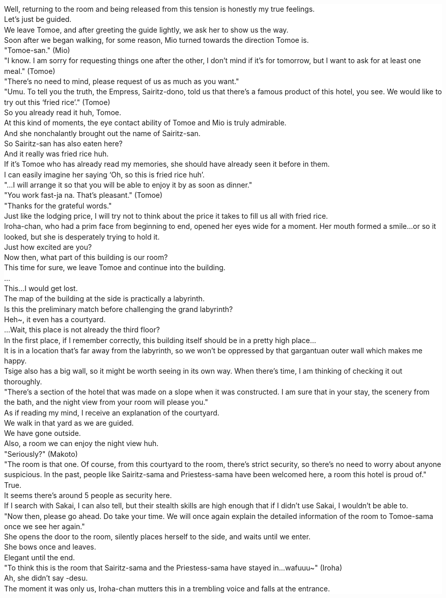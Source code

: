 Well, returning to the room and being released from this tension is honestly my true feelings.<br/>
Let’s just be guided.<br/>
We leave Tomoe, and after greeting the guide lightly, we ask her to show us the way.<br/>
Soon after we began walking, for some reason, Mio turned towards the direction Tomoe is.<br/>
"Tomoe-san." (Mio)<br/>
"I know. I am sorry for requesting things one after the other, I don’t mind if it’s for tomorrow, but I want to ask for at least one meal." (Tomoe)<br/>
"There’s no need to mind, please request of us as much as you want." <br/>
"Umu. To tell you the truth, the Empress, Sairitz-dono, told us that there’s a famous product of this hotel, you see. We would like to try out this ‘fried rice’." (Tomoe)<br/>
So you already read it huh, Tomoe.<br/>
At this kind of moments, the eye contact ability of Tomoe and Mio is truly admirable.<br/>
And she nonchalantly brought out the name of Sairitz-san.<br/>
So Sairitz-san has also eaten here?<br/>
And it really was fried rice huh.<br/>
If it’s Tomoe who has already read my memories, she should have already seen it before in them.<br/>
I can easily imagine her saying ‘Oh, so this is fried rice huh’.<br/>
"…I will arrange it so that you will be able to enjoy it by as soon as dinner." <br/>
"You work fast-ja na. That’s pleasant." (Tomoe)<br/>
"Thanks for the grateful words." <br/>
Just like the lodging price, I will try not to think about the price it takes to fill us all with fried rice.<br/>
Iroha-chan, who had a prim face from beginning to end, opened her eyes wide for a moment. Her mouth formed a smile…or so it looked, but she is desperately trying to hold it.<br/>
Just how excited are you?<br/>
Now then, what part of this building is our room?<br/>
This time for sure, we leave Tomoe and continue into the building.<br/>
…<br/>
This…I would get lost.<br/>
The map of the building at the side is practically a labyrinth.<br/>
Is this the preliminary match before challenging the grand labyrinth?<br/>
Heh~, it even has a courtyard.<br/>
…Wait, this place is not already the third floor?<br/>
In the first place, if I remember correctly, this building itself should be in a pretty high place…<br/>
It is in a location that’s far away from the labyrinth, so we won’t be oppressed by that gargantuan outer wall which makes me happy.<br/>
Tsige also has a big wall, so it might be worth seeing in its own way. When there’s time, I am thinking of checking it out thoroughly.<br/>
"There’s a section of the hotel that was made on a slope when it was constructed. I am sure that in your stay, the scenery from the bath, and the night view from your room will please you." <br/>
As if reading my mind, I receive an explanation of the courtyard.<br/>
We walk in that yard as we are guided.<br/>
We have gone outside.<br/>
Also, a room we can enjoy the night view huh.<br/>
"Seriously?" (Makoto)<br/>
"The room is that one. Of course, from this courtyard to the room, there’s strict security, so there’s no need to worry about anyone suspicious. In the past, people like Sairitz-sama and Priestess-sama have been welcomed here, a room this hotel is proud of."<br/>
True.<br/>
It seems there’s around 5 people as security here.<br/>
If I search with Sakai, I can also tell, but their stealth skills are high enough that if I didn’t use Sakai, I wouldn’t be able to.<br/>
"Now then, please go ahead. Do take your time. We will once again explain the detailed information of the room to Tomoe-sama once we see her again." <br/>
She opens the door to the room, silently places herself to the side, and waits until we enter.<br/>
She bows once and leaves. <br/>
Elegant until the end.<br/>
"To think this is the room that Sairitz-sama and the Priestess-sama have stayed in…wafuuu~" (Iroha)<br/>
Ah, she didn’t say -desu.<br/>
The moment it was only us, Iroha-chan mutters this in a trembling voice and falls at the entrance.<br/>